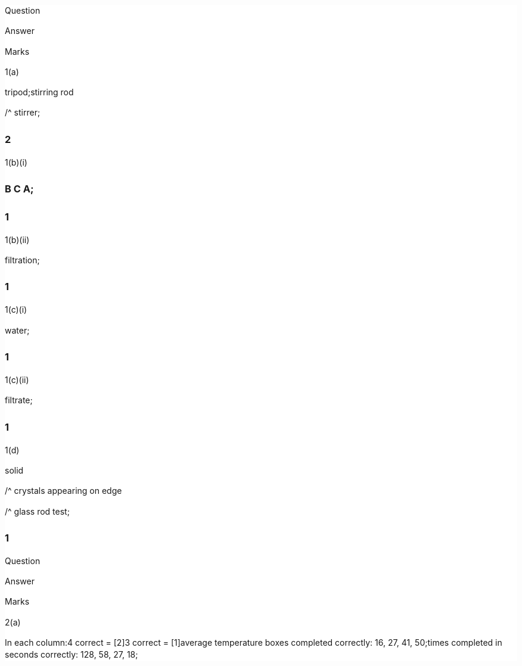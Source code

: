 Question 

 Answer 

 Marks 

 1(a) 

 tripod;stirring rod 

 /^ stirrer; 

### 2 

 1(b)(i) 

### B C A; 

### 1 

 1(b)(ii) 

 filtration; 

### 1 

 1(c)(i) 

 water; 

### 1 

 1(c)(ii) 

 filtrate; 

### 1 

 1(d) 

 solid 

 /^ crystals appearing on edge 

 /^ glass rod test; 

### 1 

 Question 

 Answer 

 Marks 

 2(a) 

 In each column:4 correct = [2]3 correct = [1]average temperature boxes completed correctly: 16, 27, 41, 50;times completed in seconds correctly: 128, 58, 27, 18; 
